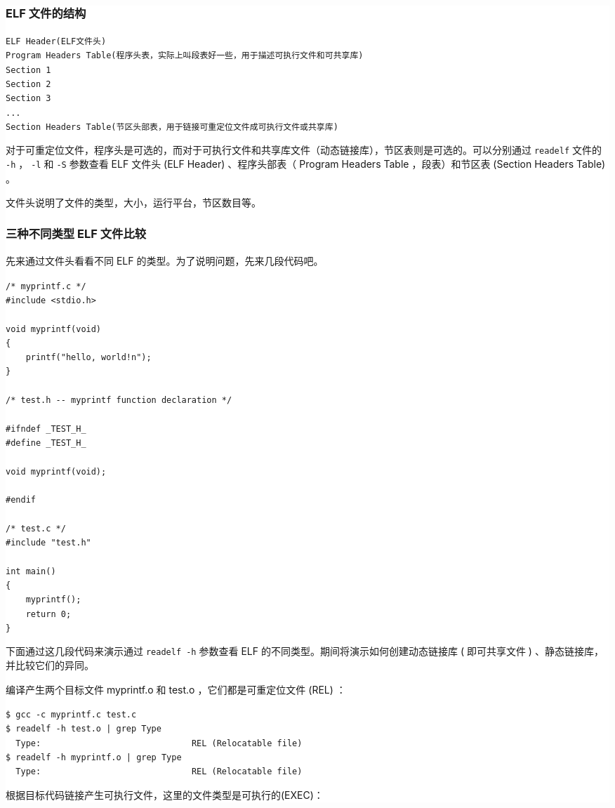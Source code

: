 ### ELF 文件的结构

    ELF Header(ELF文件头)
    Program Headers Table(程序头表，实际上叫段表好一些，用于描述可执行文件和可共享库)
    Section 1
    Section 2
    Section 3
    ...
    Section Headers Table(节区头部表，用于链接可重定位文件成可执行文件或共享库)


对于可重定位文件，程序头是可选的，而对于可执行文件和共享库文件（动态链接库），节区表则是可选的。可以分别通过 `readelf` 文件的 `-h` ， `-l` 和 `-S` 参数查看 ELF 文件头 (ELF Header) 、程序头部表（ Program Headers Table ，段表）和节区表 (Section Headers Table) 。

文件头说明了文件的类型，大小，运行平台，节区数目等。

### 三种不同类型 ELF 文件比较

先来通过文件头看看不同 ELF 的类型。为了说明问题，先来几段代码吧。

    /* myprintf.c */
    #include <stdio.h>

    void myprintf(void)
    {
        printf("hello, world!n");
    }

    /* test.h -- myprintf function declaration */

    #ifndef _TEST_H_
    #define _TEST_H_

    void myprintf(void);

    #endif

    /* test.c */
    #include "test.h"

    int main()
    {
        myprintf();
        return 0;
    }


下面通过这几段代码来演示通过 `readelf -h` 参数查看 ELF 的不同类型。期间将演示如何创建动态链接库 ( 即可共享文件 ) 、静态链接库，并比较它们的异同。

编译产生两个目标文件 myprintf.o 和 test.o ，它们都是可重定位文件 (REL) ：

    $ gcc -c myprintf.c test.c
    $ readelf -h test.o | grep Type
      Type:                              REL (Relocatable file)
    $ readelf -h myprintf.o | grep Type
      Type:                              REL (Relocatable file)


根据目标代码链接产生可执行文件，这里的文件类型是可执行的(EXEC)：
